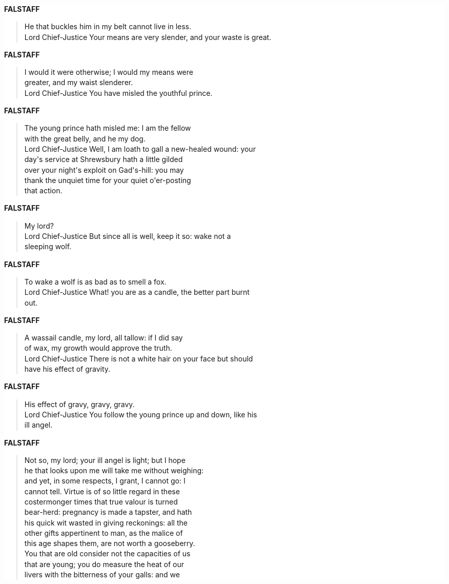 <A NAME=speech30><b>FALSTAFF</b></a>
<blockquote>
<A NAME=135>He that buckles him in my belt cannot live in less.</A><br>
<A NAME=136>Lord Chief-Justice	Your means are very slender, and your waste is great.</A><br>
</blockquote>

<A NAME=speech31><b>FALSTAFF</b></a>
<blockquote>
<A NAME=137>I would it were otherwise; I would my means were</A><br>
<A NAME=138>greater, and my waist slenderer.</A><br>
<A NAME=139>Lord Chief-Justice	You have misled the youthful prince.</A><br>
</blockquote>

<A NAME=speech32><b>FALSTAFF</b></a>
<blockquote>
<A NAME=140>The young prince hath misled me: I am the fellow</A><br>
<A NAME=141>with the great belly, and he my dog.</A><br>
<A NAME=142>Lord Chief-Justice	Well, I am loath to gall a new-healed wound: your</A><br>
<A NAME=143>day's service at Shrewsbury hath a little gilded</A><br>
<A NAME=144>over your night's exploit on Gad's-hill: you may</A><br>
<A NAME=145>thank the unquiet time for your quiet o'er-posting</A><br>
<A NAME=146>that action.</A><br>
</blockquote>

<A NAME=speech33><b>FALSTAFF</b></a>
<blockquote>
<A NAME=147>My lord?</A><br>
<A NAME=148>Lord Chief-Justice	But since all is well, keep it so: wake not a</A><br>
<A NAME=149>sleeping wolf.</A><br>
</blockquote>

<A NAME=speech34><b>FALSTAFF</b></a>
<blockquote>
<A NAME=150>To wake a wolf is as bad as to smell a fox.</A><br>
<A NAME=151>Lord Chief-Justice	What! you are as a candle, the better part burnt</A><br>
<A NAME=152>out.</A><br>
</blockquote>

<A NAME=speech35><b>FALSTAFF</b></a>
<blockquote>
<A NAME=153>A wassail candle, my lord, all tallow: if I did say</A><br>
<A NAME=154>of wax, my growth would approve the truth.</A><br>
<A NAME=155>Lord Chief-Justice	There is not a white hair on your face but should</A><br>
<A NAME=156>have his effect of gravity.</A><br>
</blockquote>

<A NAME=speech36><b>FALSTAFF</b></a>
<blockquote>
<A NAME=157>His effect of gravy, gravy, gravy.</A><br>
<A NAME=158>Lord Chief-Justice	You follow the young prince up and down, like his</A><br>
<A NAME=159>ill angel.</A><br>
</blockquote>

<A NAME=speech37><b>FALSTAFF</b></a>
<blockquote>
<A NAME=160>Not so, my lord; your ill angel is light; but I hope</A><br>
<A NAME=161>he that looks upon me will take me without weighing:</A><br>
<A NAME=162>and yet, in some respects, I grant, I cannot go: I</A><br>
<A NAME=163>cannot tell. Virtue is of so little regard in these</A><br>
<A NAME=164>costermonger times that true valour is turned</A><br>
<A NAME=165>bear-herd: pregnancy is made a tapster, and hath</A><br>
<A NAME=166>his quick wit wasted in giving reckonings: all the</A><br>
<A NAME=167>other gifts appertinent to man, as the malice of</A><br>
<A NAME=168>this age shapes them, are not worth a gooseberry.</A><br>
<A NAME=169>You that are old consider not the capacities of us</A><br>
<A NAME=170>that are young; you do measure the heat of our</A><br>
<A NAME=171>livers with the bitterness of your galls: and we</A><br>